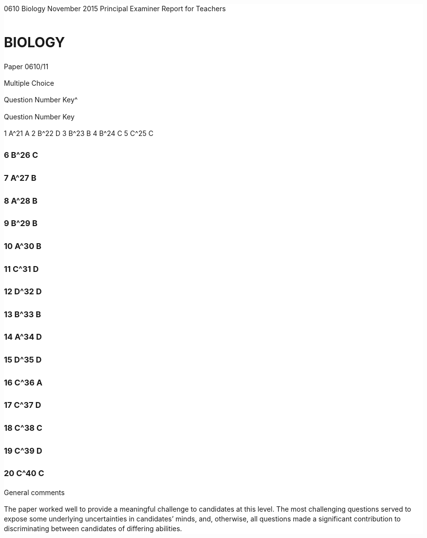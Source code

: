  0610 Biology November 2015 Principal Examiner Report for Teachers 

# BIOLOGY 

 Paper 0610/11 

 Multiple Choice 

 Question Number Key^ 

 Question Number Key 

 1 A^21 A 2 B^22 D 3 B^23 B 4 B^24 C 5 C^25 C 

### 6 B^26 C 

### 7 A^27 B 

### 8 A^28 B 

### 9 B^29 B 

### 10 A^30 B 

### 11 C^31 D 

### 12 D^32 D 

### 13 B^33 B 

### 14 A^34 D 

### 15 D^35 D 

### 16 C^36 A 

### 17 C^37 D 

### 18 C^38 C 

### 19 C^39 D 

### 20 C^40 C 

General comments 

The paper worked well to provide a meaningful challenge to candidates at this level. The most challenging questions served to expose some underlying uncertainties in candidates’ minds, and, otherwise, all questions made a significant contribution to discriminating between candidates of differing abilities. 
